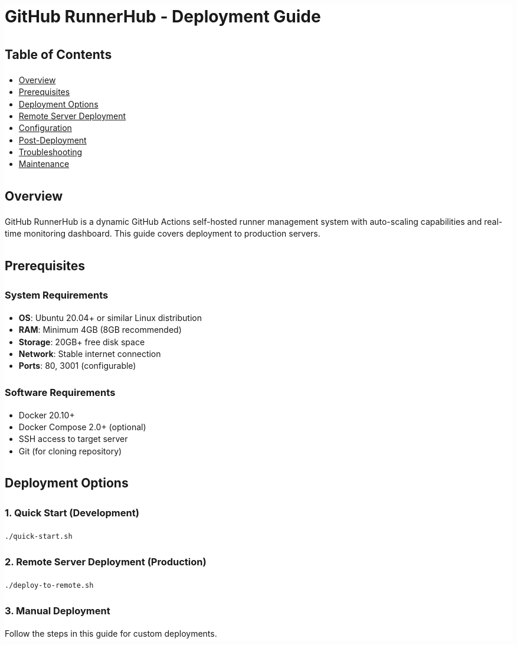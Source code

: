 # GitHub RunnerHub - Deployment Guide

## Table of Contents
- [Overview](#overview)
- [Prerequisites](#prerequisites)
- [Deployment Options](#deployment-options)
- [Remote Server Deployment](#remote-server-deployment)
- [Configuration](#configuration)
- [Post-Deployment](#post-deployment)
- [Troubleshooting](#troubleshooting)
- [Maintenance](#maintenance)

## Overview

GitHub RunnerHub is a dynamic GitHub Actions self-hosted runner management system with auto-scaling capabilities and real-time monitoring dashboard. This guide covers deployment to production servers.

## Prerequisites

### System Requirements
- **OS**: Ubuntu 20.04+ or similar Linux distribution
- **RAM**: Minimum 4GB (8GB recommended)
- **Storage**: 20GB+ free disk space
- **Network**: Stable internet connection
- **Ports**: 80, 3001 (configurable)

### Software Requirements
- Docker 20.10+
- Docker Compose 2.0+ (optional)
- SSH access to target server
- Git (for cloning repository)

## Deployment Options

### 1. Quick Start (Development)
```bash
./quick-start.sh
```

### 2. Remote Server Deployment (Production)
```bash
./deploy-to-remote.sh
```

### 3. Manual Deployment
Follow the steps in this guide for custom deployments.
